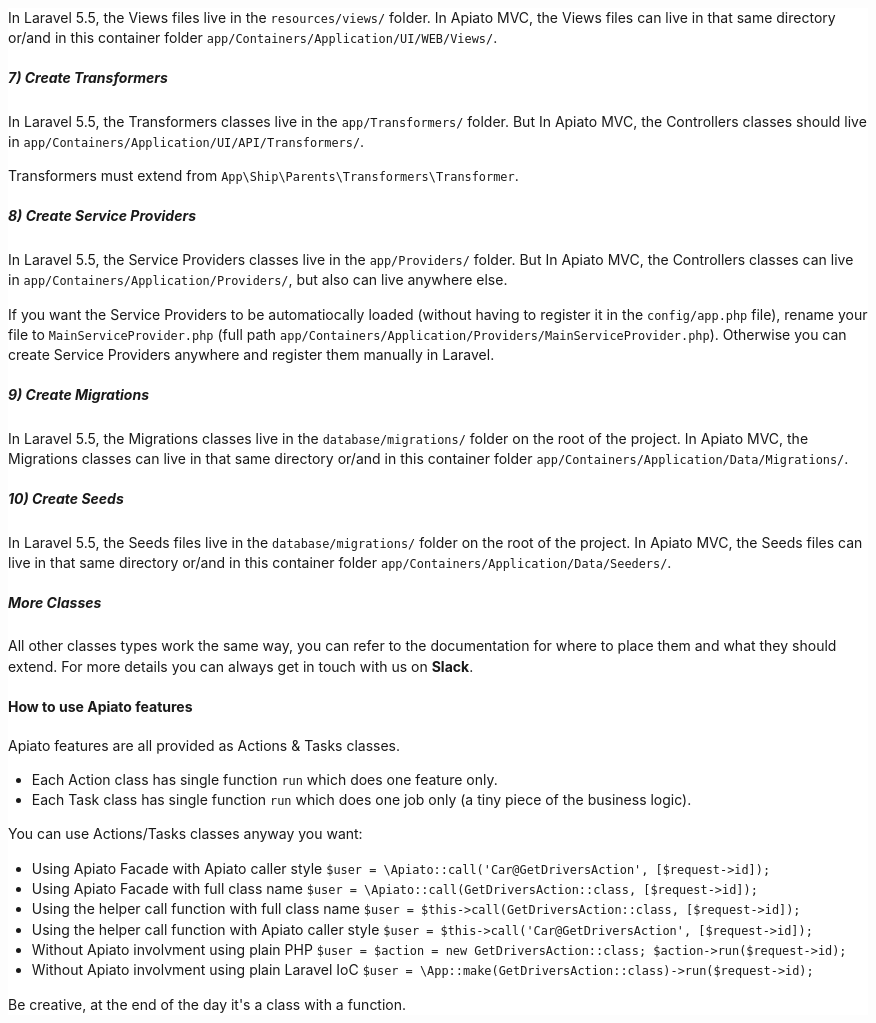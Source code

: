 In Laravel 5.5, the Views files live in the `resources/views/` folder. In Apiato MVC, the Views files can live in that same directory or/and in this container folder `app/Containers/Application/UI/WEB/Views/`.


##### 7) Create Transformers

In Laravel 5.5, the Transformers classes live in the `app/Transformers/` folder. But In Apiato MVC, the Controllers classes should live in `app/Containers/Application/UI/API/Transformers/`.


Transformers must extend from `App\Ship\Parents\Transformers\Transformer`.

##### 8) Create Service Providers

In Laravel 5.5, the Service Providers classes live in the `app/Providers/` folder. But In Apiato MVC, the Controllers classes can live in `app/Containers/Application/Providers/`, but also can live anywhere else.

If you want the Service Providers to be automatiocally loaded (without having to register it in the `config/app.php` file), rename your file to  `MainServiceProvider.php` (full path `app/Containers/Application/Providers/MainServiceProvider.php`). Otherwise you can create Service Providers anywhere and register them manually in Laravel.


##### 9) Create Migrations

In Laravel 5.5, the Migrations classes live in the `database/migrations/` folder on the root of the project. In Apiato MVC, the Migrations classes can live in that same directory or/and in this container folder `app/Containers/Application/Data/Migrations/`.


##### 10) Create Seeds

In Laravel 5.5, the Seeds files live in the `database/migrations/` folder on the root of the project. In Apiato MVC, the Seeds files can live in that same directory or/and in this container folder `app/Containers/Application/Data/Seeders/`.


##### More Classes

All other classes types work the same way, you can refer to the documentation for where to place them and what they should extend. For more details you can always get in touch with us on **Slack**.


<a name="Apiato-features"></a>
#### How to use Apiato features

Apiato features are all provided as Actions & Tasks classes. 

- Each Action class has single function `run` which does one feature only.
- Each Task class has single function `run` which does one job only (a tiny piece of the business logic).

You can use Actions/Tasks classes anyway you want:

- Using Apiato Facade with Apiato caller style `$user = \Apiato::call('Car@GetDriversAction', [$request->id]);`
- Using Apiato Facade with full class name `$user = \Apiato::call(GetDriversAction::class, [$request->id]);`
- Using the helper call function with full class name `$user = $this->call(GetDriversAction::class, [$request->id]);`
- Using the helper call function with Apiato caller style `$user = $this->call('Car@GetDriversAction', [$request->id]);`
- Without Apiato involvment using plain PHP `$user = $action = new GetDriversAction::class; $action->run($request->id);`
- Without Apiato involvment using plain Laravel IoC `$user = \App::make(GetDriversAction::class)->run($request->id);`

Be creative, at the end of the day it's a class with a function.

